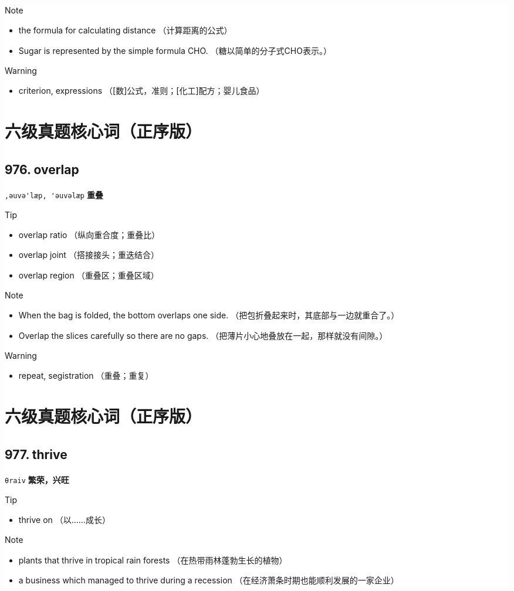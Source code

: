 > [!NOTE]
>
> - the formula for calculating distance （计算距离的公式）
>
> - Sugar is represented by the simple formula CHO. （糖以简单的分子式CHO表示。）
>

> [!WARNING]
>
> - criterion, expressions （[数]公式，准则；[化工]配方；婴儿食品）
>

# 六级真题核心词（正序版）

## 976. overlap

`,əuvə'læp, 'əuvəlæp`  **重叠**

> [!TIP]
>
> - overlap ratio （纵向重合度；重叠比）
>
> - overlap joint （搭接接头；重迭结合）
>
> - overlap region （重叠区；重叠区域）
>

> [!NOTE]
>
> - When the bag is folded, the bottom overlaps one side. （把包折叠起来时，其底部与一边就重合了。）
>
> - Overlap the slices carefully so there are no gaps. （把薄片小心地叠放在一起，那样就没有间隙。）
>

> [!WARNING]
>
> - repeat, segistration （重叠；重复）
>

# 六级真题核心词（正序版）

## 977. thrive

`θraiv`  **繁荣，兴旺**

> [!TIP]
>
> - thrive on （以……成长）
>

> [!NOTE]
>
> - plants that thrive in tropical rain forests （在热带雨林蓬勃生长的植物）
>
> - a business which managed to thrive during a recession （在经济萧条时期也能顺利发展的一家企业）
>
